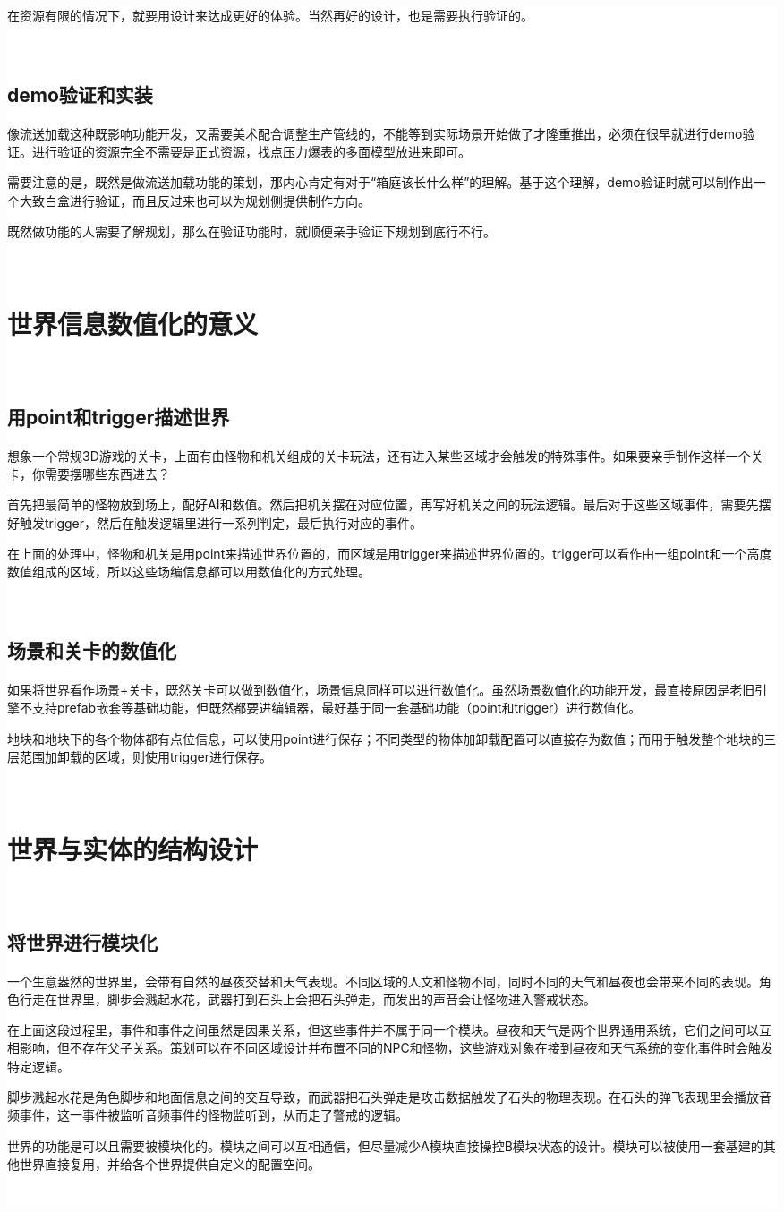 在资源有限的情况下，就要用设计来达成更好的体验。当然再好的设计，也是需要执行验证的。

<br/>

## demo验证和实装

像流送加载这种既影响功能开发，又需要美术配合调整生产管线的，不能等到实际场景开始做了才隆重推出，必须在很早就进行demo验证。进行验证的资源完全不需要是正式资源，找点压力爆表的多面模型放进来即可。

需要注意的是，既然是做流送加载功能的策划，那内心肯定有对于“箱庭该长什么样”的理解。基于这个理解，demo验证时就可以制作出一个大致白盒进行验证，而且反过来也可以为规划侧提供制作方向。

既然做功能的人需要了解规划，那么在验证功能时，就顺便亲手验证下规划到底行不行。

<br/>

# 世界信息数值化的意义

<br/>

## 用point和trigger描述世界

想象一个常规3D游戏的关卡，上面有由怪物和机关组成的关卡玩法，还有进入某些区域才会触发的特殊事件。如果要亲手制作这样一个关卡，你需要摆哪些东西进去？

首先把最简单的怪物放到场上，配好AI和数值。然后把机关摆在对应位置，再写好机关之间的玩法逻辑。最后对于这些区域事件，需要先摆好触发trigger，然后在触发逻辑里进行一系列判定，最后执行对应的事件。

在上面的处理中，怪物和机关是用point来描述世界位置的，而区域是用trigger来描述世界位置的。trigger可以看作由一组point和一个高度数值组成的区域，所以这些场编信息都可以用数值化的方式处理。

<br/>

## 场景和关卡的数值化

如果将世界看作场景+关卡，既然关卡可以做到数值化，场景信息同样可以进行数值化。虽然场景数值化的功能开发，最直接原因是老旧引擎不支持prefab嵌套等基础功能，但既然都要进编辑器，最好基于同一套基础功能（point和trigger）进行数值化。

地块和地块下的各个物体都有点位信息，可以使用point进行保存；不同类型的物体加卸载配置可以直接存为数值；而用于触发整个地块的三层范围加卸载的区域，则使用trigger进行保存。

<br/>

# 世界与实体的结构设计

<br/>

## 将世界进行模块化

一个生意盎然的世界里，会带有自然的昼夜交替和天气表现。不同区域的人文和怪物不同，同时不同的天气和昼夜也会带来不同的表现。角色行走在世界里，脚步会溅起水花，武器打到石头上会把石头弹走，而发出的声音会让怪物进入警戒状态。

在上面这段过程里，事件和事件之间虽然是因果关系，但这些事件并不属于同一个模块。昼夜和天气是两个世界通用系统，它们之间可以互相影响，但不存在父子关系。策划可以在不同区域设计并布置不同的NPC和怪物，这些游戏对象在接到昼夜和天气系统的变化事件时会触发特定逻辑。

脚步溅起水花是角色脚步和地面信息之间的交互导致，而武器把石头弹走是攻击数据触发了石头的物理表现。在石头的弹飞表现里会播放音频事件，这一事件被监听音频事件的怪物监听到，从而走了警戒的逻辑。

世界的功能是可以且需要被模块化的。模块之间可以互相通信，但尽量减少A模块直接操控B模块状态的设计。模块可以被使用一套基建的其他世界直接复用，并给各个世界提供自定义的配置空间。

<br/>
